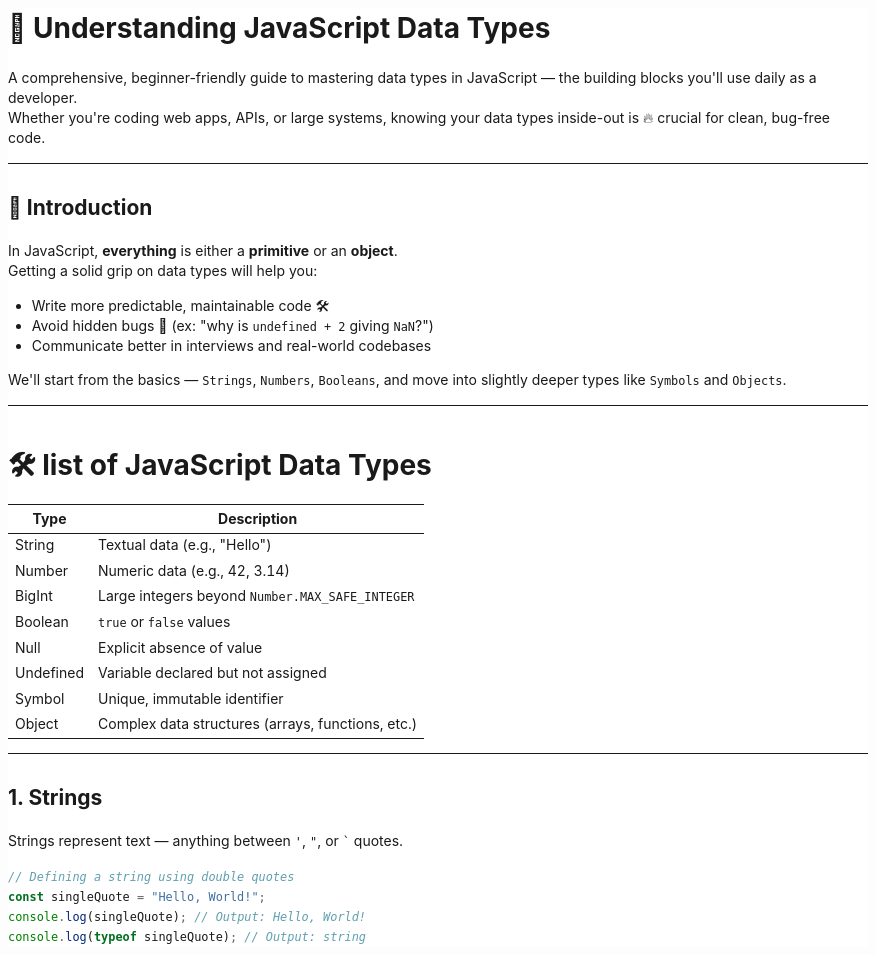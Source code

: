 # 🚀 Understanding JavaScript Data Types

A comprehensive, beginner-friendly guide to mastering data types in JavaScript — the building blocks you'll use daily as a developer.  
Whether you're coding web apps, APIs, or large systems, knowing your data types inside-out is 🔥 crucial for clean, bug-free code.

---

## 📖 Introduction

In JavaScript, **everything** is either a **primitive** or an **object**.  
Getting a solid grip on data types will help you:

- Write more predictable, maintainable code 🛠️
- Avoid hidden bugs 🐛 (ex: "why is `undefined + 2` giving `NaN`?")
- Communicate better in interviews and real-world codebases

We'll start from the basics — `Strings`, `Numbers`, `Booleans`, and move into slightly deeper types like `Symbols` and `Objects`.

---

# 🛠️ list of JavaScript Data Types

| Type      | Description                                       |
| --------- | ------------------------------------------------- |
| String    | Textual data (e.g., "Hello")                      |
| Number    | Numeric data (e.g., 42, 3.14)                     |
| BigInt    | Large integers beyond `Number.MAX_SAFE_INTEGER`   |
| Boolean   | `true` or `false` values                          |
| Null      | Explicit absence of value                         |
| Undefined | Variable declared but not assigned                |
| Symbol    | Unique, immutable identifier                      |
| Object    | Complex data structures (arrays, functions, etc.) |

---

## 1. Strings

Strings represent text — anything between `'`, `"`, or `` ` `` quotes.

```javascript
// Defining a string using double quotes
const singleQuote = "Hello, World!";
console.log(singleQuote); // Output: Hello, World!
console.log(typeof singleQuote); // Output: string
```
